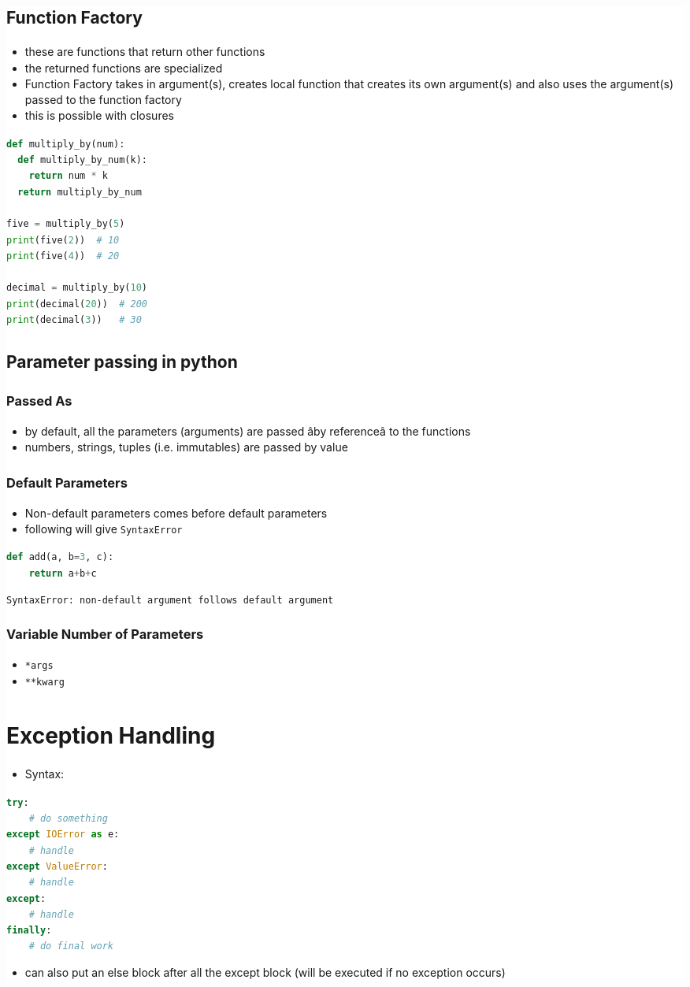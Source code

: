 ## Function Factory 
- these are functions that return other functions
- the returned functions are specialized
- Function Factory takes in argument(s), creates local function that creates its own argument(s) and also uses the argument(s) passed to the function factory
- this is possible with closures

```python
def multiply_by(num):
  def multiply_by_num(k):
    return num * k
  return multiply_by_num
  
five = multiply_by(5)
print(five(2))	# 10
print(five(4))	# 20
 
decimal = multiply_by(10)
print(decimal(20))	# 200
print(decimal(3))	# 30
```

## Parameter passing in python
### Passed As
* by default, all the parameters (arguments) are passed âby referenceâ to the functions
* numbers, strings, tuples (i.e. immutables) are passed by value

### Default Parameters
- Non-default parameters comes before default parameters
- following will give `SyntaxError`
```python
def add(a, b=3, c):
    return a+b+c
```
```
SyntaxError: non-default argument follows default argument
```

### Variable Number of Parameters
- `*args`
- `**kwarg`


# Exception Handling
* Syntax:
```python
try:
    # do something 
except IOError as e:
    # handle
except ValueError:
    # handle
except:
    # handle
finally:
    # do final work
```
* can also put an else block after all the except block (will be executed if no exception occurs)

